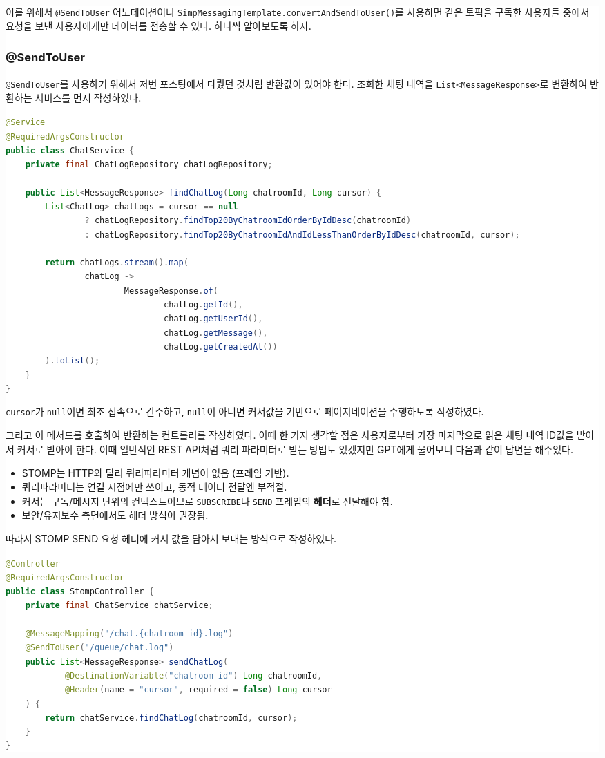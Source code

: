 이를 위해서 `@SendToUser` 어노테이션이나 `SimpMessagingTemplate.convertAndSendToUser()`를 사용하면 같은 토픽을 구독한 사용자들 중에서 요청을 보낸 사용자에게만 데이터를 전송할 수 있다. 하나씩 알아보도록 하자.

### @SendToUser

`@SendToUser`를 사용하기 위해서 저번 포스팅에서 다뤘던 것처럼 반환값이 있어야 한다. 조회한 채팅 내역을 `List<MessageResponse>`로 변환하여 반환하는 서비스를 먼저 작성하였다.

```java
@Service
@RequiredArgsConstructor
public class ChatService {
    private final ChatLogRepository chatLogRepository;

    public List<MessageResponse> findChatLog(Long chatroomId, Long cursor) {
        List<ChatLog> chatLogs = cursor == null
                ? chatLogRepository.findTop20ByChatroomIdOrderByIdDesc(chatroomId)
                : chatLogRepository.findTop20ByChatroomIdAndIdLessThanOrderByIdDesc(chatroomId, cursor);

        return chatLogs.stream().map(
                chatLog ->
                        MessageResponse.of(
                                chatLog.getId(),
                                chatLog.getUserId(),
                                chatLog.getMessage(),
                                chatLog.getCreatedAt())
        ).toList();
    }
}
```

`cursor`가 `null`이면 최초 접속으로 간주하고, `null`이 아니면 커서값을 기반으로 페이지네이션을 수행하도록 작성하였다.

그리고 이 메서드를 호출하여 반환하는 컨트롤러를 작성하였다. 이때 한 가지 생각할 점은 사용자로부터 가장 마지막으로 읽은 채팅 내역 ID값을 받아서 커서로 받아야 한다. 이때 일반적인 REST API처럼 쿼리 파라미터로 받는 방법도 있겠지만 GPT에게 물어보니 다음과 같이 답변을 해주었다.

- STOMP는 HTTP와 달리 쿼리파라미터 개념이 없음 (프레임 기반).
- 쿼리파라미터는 연결 시점에만 쓰이고, 동적 데이터 전달엔 부적절.
- 커서는 구독/메시지 단위의 컨텍스트이므로 `SUBSCRIBE`나 `SEND` 프레임의 **헤더**로 전달해야 함.
- 보안/유지보수 측면에서도 헤더 방식이 권장됨.

 따라서 STOMP SEND 요청 헤더에 커서 값을 담아서 보내는 방식으로 작성하였다.

```java
@Controller
@RequiredArgsConstructor
public class StompController {
    private final ChatService chatService;
    
    @MessageMapping("/chat.{chatroom-id}.log")
    @SendToUser("/queue/chat.log")
    public List<MessageResponse> sendChatLog(
            @DestinationVariable("chatroom-id") Long chatroomId,
            @Header(name = "cursor", required = false) Long cursor
    ) {
        return chatService.findChatLog(chatroomId, cursor);
    }
}
```
